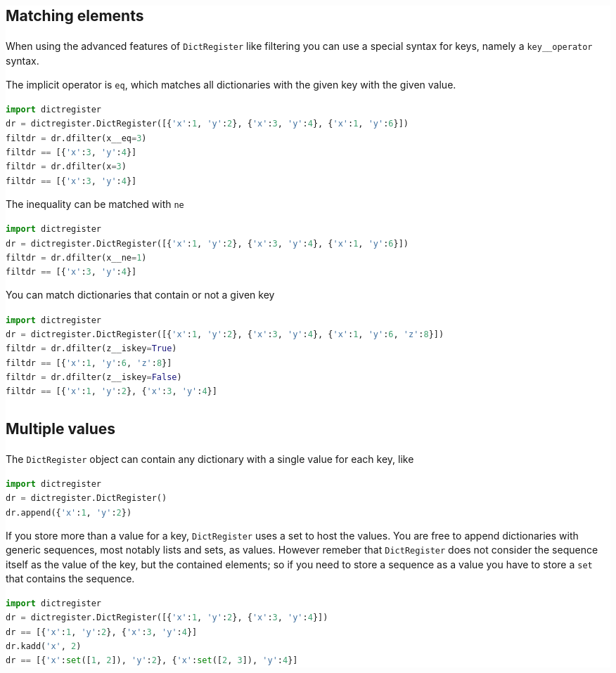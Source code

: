 Matching elements
-----------------

When using the advanced features of `DictRegister` like filtering you can use a special syntax for keys, namely a `key__operator` syntax.

The implicit operator is `eq`, which matches all dictionaries with the given key with the given value.

``` python
import dictregister
dr = dictregister.DictRegister([{'x':1, 'y':2}, {'x':3, 'y':4}, {'x':1, 'y':6}])
filtdr = dr.dfilter(x__eq=3)
filtdr == [{'x':3, 'y':4}]
filtdr = dr.dfilter(x=3)
filtdr == [{'x':3, 'y':4}]
```

The inequality can be matched with `ne`

``` python
import dictregister
dr = dictregister.DictRegister([{'x':1, 'y':2}, {'x':3, 'y':4}, {'x':1, 'y':6}])
filtdr = dr.dfilter(x__ne=1)
filtdr == [{'x':3, 'y':4}]
```

You can match dictionaries that contain or not a given key

``` python
import dictregister
dr = dictregister.DictRegister([{'x':1, 'y':2}, {'x':3, 'y':4}, {'x':1, 'y':6, 'z':8}])
filtdr = dr.dfilter(z__iskey=True)
filtdr == [{'x':1, 'y':6, 'z':8}]
filtdr = dr.dfilter(z__iskey=False)
filtdr == [{'x':1, 'y':2}, {'x':3, 'y':4}]
```

Multiple values
---------------

The `DictRegister` object can contain any dictionary with a single value for each key, like

``` python
import dictregister
dr = dictregister.DictRegister()
dr.append({'x':1, 'y':2})
```

If you store more than a value for a key, `DictRegister` uses a set to host the values. You are free to append dictionaries with generic sequences, most notably lists and sets, as values. However remeber that `DictRegister` does not consider the sequence itself as the value of the key, but the contained elements; so if you need to store a sequence as a value you have to store a `set` that contains the sequence.

``` python
import dictregister
dr = dictregister.DictRegister([{'x':1, 'y':2}, {'x':3, 'y':4}])
dr == [{'x':1, 'y':2}, {'x':3, 'y':4}]
dr.kadd('x', 2)
dr == [{'x':set([1, 2]), 'y':2}, {'x':set([2, 3]), 'y':4}]
```

